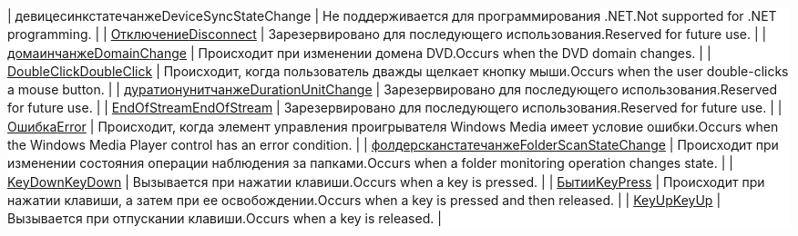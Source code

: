 | <span data-ttu-id="4f94a-220">девицесинкстатечанже</span><span class="sxs-lookup"><span data-stu-id="4f94a-220">DeviceSyncStateChange</span></span>                                                                                              | <span data-ttu-id="4f94a-221">Не поддерживается для программирования .NET.</span><span class="sxs-lookup"><span data-stu-id="4f94a-221">Not supported for .NET programming.</span></span>                                                                        |
| [<span data-ttu-id="4f94a-222">Отключение</span><span class="sxs-lookup"><span data-stu-id="4f94a-222">Disconnect</span></span>](axwmplib-axwindowsmediaplayer-disconnect.md)                                                         | <span data-ttu-id="4f94a-223">Зарезервировано для последующего использования.</span><span class="sxs-lookup"><span data-stu-id="4f94a-223">Reserved for future use.</span></span>                                                                                   |
| [<span data-ttu-id="4f94a-224">домаинчанже</span><span class="sxs-lookup"><span data-stu-id="4f94a-224">DomainChange</span></span>](axwmplib-axwindowsmediaplayer-domainchange.md)                                                     | <span data-ttu-id="4f94a-225">Происходит при изменении домена DVD.</span><span class="sxs-lookup"><span data-stu-id="4f94a-225">Occurs when the DVD domain changes.</span></span>                                                                        |
| [<span data-ttu-id="4f94a-226">DoubleClick</span><span class="sxs-lookup"><span data-stu-id="4f94a-226">DoubleClick</span></span>](axwmplib-axwindowsmediaplayer-doubleclick.md)                                                       | <span data-ttu-id="4f94a-227">Происходит, когда пользователь дважды щелкает кнопку мыши.</span><span class="sxs-lookup"><span data-stu-id="4f94a-227">Occurs when the user double-clicks a mouse button.</span></span>                                                         |
| [<span data-ttu-id="4f94a-228">дуратионунитчанже</span><span class="sxs-lookup"><span data-stu-id="4f94a-228">DurationUnitChange</span></span>](axwmplib-axwindowsmediaplayer-durationunitchange.md)                                         | <span data-ttu-id="4f94a-229">Зарезервировано для последующего использования.</span><span class="sxs-lookup"><span data-stu-id="4f94a-229">Reserved for future use.</span></span>                                                                                   |
| [<span data-ttu-id="4f94a-230">EndOfStream</span><span class="sxs-lookup"><span data-stu-id="4f94a-230">EndOfStream</span></span>](axwmplib-axwindowsmediaplayer-endofstream.md)                                                       | <span data-ttu-id="4f94a-231">Зарезервировано для последующего использования.</span><span class="sxs-lookup"><span data-stu-id="4f94a-231">Reserved for future use.</span></span>                                                                                   |
| [<span data-ttu-id="4f94a-232">Ошибка</span><span class="sxs-lookup"><span data-stu-id="4f94a-232">Error</span></span>](axwmplib-axwindowsmediaplayer-error.md)                                                                   | <span data-ttu-id="4f94a-233">Происходит, когда элемент управления проигрывателя Windows Media имеет условие ошибки.</span><span class="sxs-lookup"><span data-stu-id="4f94a-233">Occurs when the Windows Media Player control has an error condition.</span></span>                                       |
| [<span data-ttu-id="4f94a-234">фолдерсканстатечанже</span><span class="sxs-lookup"><span data-stu-id="4f94a-234">FolderScanStateChange</span></span>](axwmplib-axwindowsmediaplayer-folderscanstatechange.md)                                   | <span data-ttu-id="4f94a-235">Происходит при изменении состояния операции наблюдения за папками.</span><span class="sxs-lookup"><span data-stu-id="4f94a-235">Occurs when a folder monitoring operation changes state.</span></span>                                                   |
| [<span data-ttu-id="4f94a-236">KeyDown</span><span class="sxs-lookup"><span data-stu-id="4f94a-236">KeyDown</span></span>](axwmplib-axwindowsmediaplayer-keydown.md)                                                               | <span data-ttu-id="4f94a-237">Вызывается при нажатии клавиши.</span><span class="sxs-lookup"><span data-stu-id="4f94a-237">Occurs when a key is pressed.</span></span>                                                                              |
| [<span data-ttu-id="4f94a-238">Бытии</span><span class="sxs-lookup"><span data-stu-id="4f94a-238">KeyPress</span></span>](axwmplib-axwindowsmediaplayer-keypress.md)                                                             | <span data-ttu-id="4f94a-239">Происходит при нажатии клавиши, а затем при ее освобождении.</span><span class="sxs-lookup"><span data-stu-id="4f94a-239">Occurs when a key is pressed and then released.</span></span>                                                            |
| [<span data-ttu-id="4f94a-240">KeyUp</span><span class="sxs-lookup"><span data-stu-id="4f94a-240">KeyUp</span></span>](axwmplib-axwindowsmediaplayer-keyup.md)                                                                   | <span data-ttu-id="4f94a-241">Вызывается при отпускании клавиши.</span><span class="sxs-lookup"><span data-stu-id="4f94a-241">Occurs when a key is released.</span></span>                                                                             |